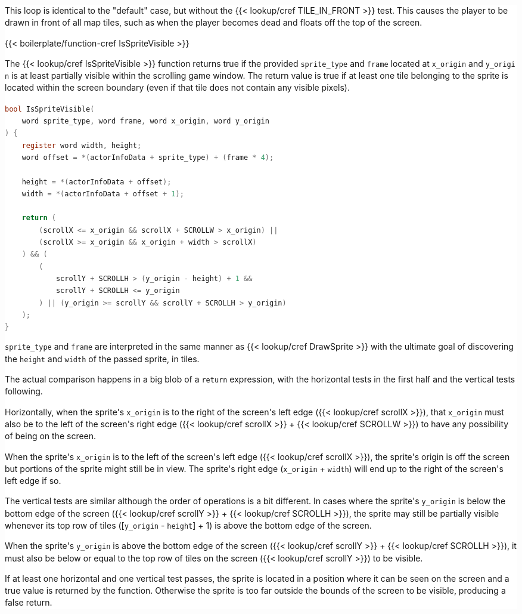 This loop is identical to the "default" case, but without the {{< lookup/cref TILE_IN_FRONT >}} test. This causes the player to be drawn in front of all map tiles, such as when the player becomes dead and floats off the top of the screen.

{{< boilerplate/function-cref IsSpriteVisible >}}

The {{< lookup/cref IsSpriteVisible >}} function returns true if the provided `sprite_type` and `frame` located at `x_origin` and `y_origin` is at least partially visible within the scrolling game window. The return value is true if at least one tile belonging to the sprite is located within the screen boundary (even if that tile does not contain any visible pixels).

```c
bool IsSpriteVisible(
    word sprite_type, word frame, word x_origin, word y_origin
) {
    register word width, height;
    word offset = *(actorInfoData + sprite_type) + (frame * 4);

    height = *(actorInfoData + offset);
    width = *(actorInfoData + offset + 1);

    return (
        (scrollX <= x_origin && scrollX + SCROLLW > x_origin) ||
        (scrollX >= x_origin && x_origin + width > scrollX)
    ) && (
        (
            scrollY + SCROLLH > (y_origin - height) + 1 &&
            scrollY + SCROLLH <= y_origin
        ) || (y_origin >= scrollY && scrollY + SCROLLH > y_origin)
    );
}
```

`sprite_type` and `frame` are interpreted in the same manner as {{< lookup/cref DrawSprite >}} with the ultimate goal of discovering the `height` and `width` of the passed sprite, in tiles.

The actual comparison happens in a big blob of a `return` expression, with the horizontal tests in the first half and the vertical tests following.

Horizontally, when the sprite's `x_origin` is to the right of the screen's left edge ({{< lookup/cref scrollX >}}), that `x_origin` must also be to the left of the screen's right edge ({{< lookup/cref scrollX >}} + {{< lookup/cref SCROLLW >}}) to have any possibility of being on the screen.

When the sprite's `x_origin` is to the left of the screen's left edge ({{< lookup/cref scrollX >}}), the sprite's origin is off the screen but portions of the sprite might still be in view. The sprite's right edge (`x_origin` + `width`) will end up to the right of the screen's left edge if so.

The vertical tests are similar although the order of operations is a bit different. In cases where the sprite's `y_origin` is below the bottom edge of the screen ({{< lookup/cref scrollY >}} + {{< lookup/cref SCROLLH >}}), the sprite may still be partially visible whenever its top row of tiles ([`y_origin` - `height`] + 1) is above the bottom edge of the screen.

When the sprite's `y_origin` is above the bottom edge of the screen ({{< lookup/cref scrollY >}} + {{< lookup/cref SCROLLH >}}), it must also be below or equal to the top row of tiles on the screen ({{< lookup/cref scrollY >}}) to be visible.

If at least one horizontal and one vertical test passes, the sprite is located in a position where it can be seen on the screen and a true value is returned by the function. Otherwise the sprite is too far outside the bounds of the screen to be visible, producing a false return.
